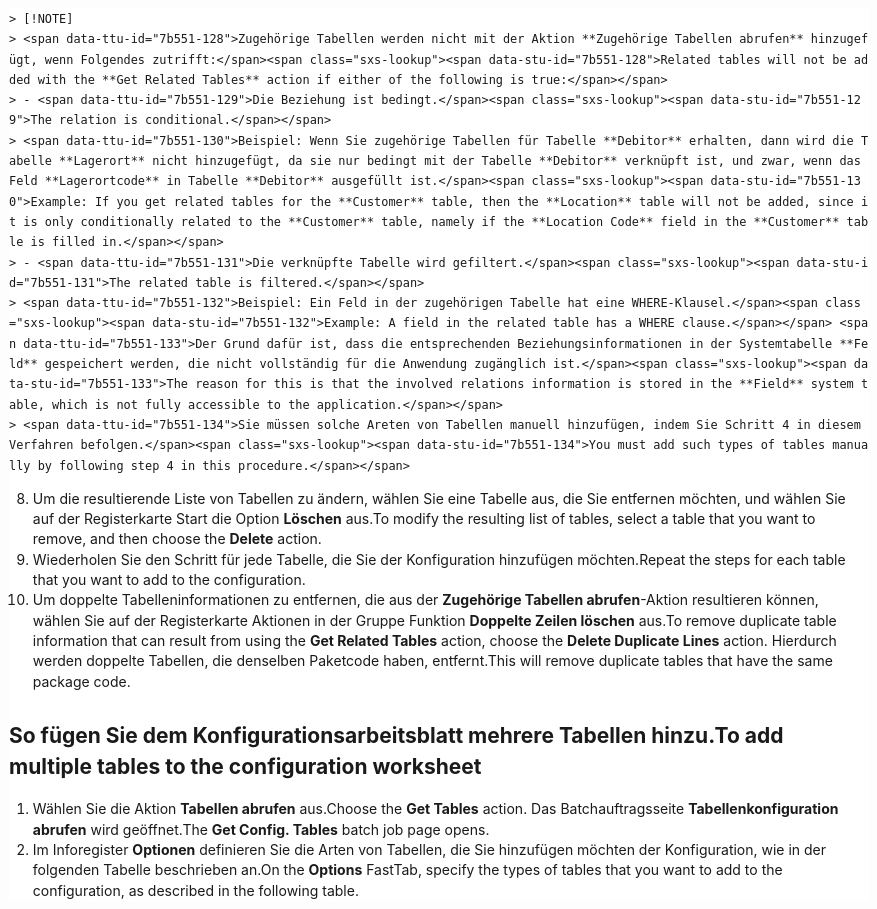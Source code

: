     > [!NOTE]  
    > <span data-ttu-id="7b551-128">Zugehörige Tabellen werden nicht mit der Aktion **Zugehörige Tabellen abrufen** hinzugefügt, wenn Folgendes zutrifft:</span><span class="sxs-lookup"><span data-stu-id="7b551-128">Related tables will not be added with the **Get Related Tables** action if either of the following is true:</span></span>
    > - <span data-ttu-id="7b551-129">Die Beziehung ist bedingt.</span><span class="sxs-lookup"><span data-stu-id="7b551-129">The relation is conditional.</span></span>  
    > <span data-ttu-id="7b551-130">Beispiel: Wenn Sie zugehörige Tabellen für Tabelle **Debitor** erhalten, dann wird die Tabelle **Lagerort** nicht hinzugefügt, da sie nur bedingt mit der Tabelle **Debitor** verknüpft ist, und zwar, wenn das Feld **Lagerortcode** in Tabelle **Debitor** ausgefüllt ist.</span><span class="sxs-lookup"><span data-stu-id="7b551-130">Example: If you get related tables for the **Customer** table, then the **Location** table will not be added, since it is only conditionally related to the **Customer** table, namely if the **Location Code** field in the **Customer** table is filled in.</span></span>  
    > - <span data-ttu-id="7b551-131">Die verknüpfte Tabelle wird gefiltert.</span><span class="sxs-lookup"><span data-stu-id="7b551-131">The related table is filtered.</span></span>  
    > <span data-ttu-id="7b551-132">Beispiel: Ein Feld in der zugehörigen Tabelle hat eine WHERE-Klausel.</span><span class="sxs-lookup"><span data-stu-id="7b551-132">Example: A field in the related table has a WHERE clause.</span></span> <span data-ttu-id="7b551-133">Der Grund dafür ist, dass die entsprechenden Beziehungsinformationen in der Systemtabelle **Feld** gespeichert werden, die nicht vollständig für die Anwendung zugänglich ist.</span><span class="sxs-lookup"><span data-stu-id="7b551-133">The reason for this is that the involved relations information is stored in the **Field** system table, which is not fully accessible to the application.</span></span>  
    > <span data-ttu-id="7b551-134">Sie müssen solche Areten von Tabellen manuell hinzufügen, indem Sie Schritt 4 in diesem Verfahren befolgen.</span><span class="sxs-lookup"><span data-stu-id="7b551-134">You must add such types of tables manually by following step 4 in this procedure.</span></span>  

8.  <span data-ttu-id="7b551-135">Um die resultierende Liste von Tabellen zu ändern, wählen Sie eine Tabelle aus, die Sie entfernen möchten, und wählen Sie auf der Registerkarte Start die Option **Löschen** aus.</span><span class="sxs-lookup"><span data-stu-id="7b551-135">To modify the resulting list of tables, select a table that you want to remove, and then choose the **Delete** action.</span></span>  
9. <span data-ttu-id="7b551-136">Wiederholen Sie den Schritt für jede Tabelle, die Sie der Konfiguration hinzufügen möchten.</span><span class="sxs-lookup"><span data-stu-id="7b551-136">Repeat the steps for each table that you want to add to the configuration.</span></span>  
10. <span data-ttu-id="7b551-137">Um doppelte Tabelleninformationen zu entfernen, die aus der **Zugehörige Tabellen abrufen**-Aktion resultieren können, wählen Sie auf der Registerkarte Aktionen in der Gruppe Funktion **Doppelte Zeilen löschen** aus.</span><span class="sxs-lookup"><span data-stu-id="7b551-137">To remove duplicate table information that can result from using the **Get Related Tables** action, choose the **Delete Duplicate Lines** action.</span></span> <span data-ttu-id="7b551-138">Hierdurch werden doppelte Tabellen, die denselben Paketcode haben, entfernt.</span><span class="sxs-lookup"><span data-stu-id="7b551-138">This will remove duplicate tables that have the same package code.</span></span>  

## <a name="to-add-multiple-tables-to-the-configuration-worksheet"></a><span data-ttu-id="7b551-139">So fügen Sie dem Konfigurationsarbeitsblatt mehrere Tabellen hinzu.</span><span class="sxs-lookup"><span data-stu-id="7b551-139">To add multiple tables to the configuration worksheet</span></span>  
1. <span data-ttu-id="7b551-140">Wählen Sie die Aktion **Tabellen abrufen** aus.</span><span class="sxs-lookup"><span data-stu-id="7b551-140">Choose the **Get Tables** action.</span></span> <span data-ttu-id="7b551-141">Das Batchauftragsseite **Tabellenkonfiguration abrufen** wird geöffnet.</span><span class="sxs-lookup"><span data-stu-id="7b551-141">The **Get Config. Tables** batch job page opens.</span></span>  
2. <span data-ttu-id="7b551-142">Im Inforegister **Optionen** definieren Sie die Arten von Tabellen, die Sie hinzufügen möchten der Konfiguration, wie in der folgenden Tabelle beschrieben an.</span><span class="sxs-lookup"><span data-stu-id="7b551-142">On the **Options** FastTab, specify the types of tables that you want to add to the configuration, as described in the following table.</span></span>
